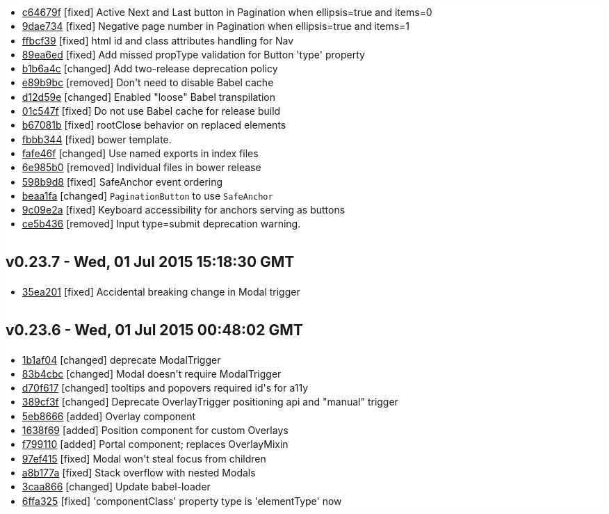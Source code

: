 - [c64679f](../../../Fix_My_Code_Challenge/0x01-challenge/commit/c64679f) [fixed] Active Next and Last button in Pagination when ellipsis=true and items=0
- [9dae734](../../../Fix_My_Code_Challenge/0x01-challenge/commit/9dae734) [fixed] Negative page number in Pagination when ellipsis=true and items=1
- [ffbcf39](../../../Fix_My_Code_Challenge/0x01-challenge/commit/ffbcf39) [fixed] html id and class attributes handling for Nav
- [89ea6ed](../../../Fix_My_Code_Challenge/0x01-challenge/commit/89ea6ed) [fixed] Add missed propType validation for Button 'type' property
- [b1b6a4c](../../../Fix_My_Code_Challenge/0x01-challenge/commit/b1b6a4c) [changed] Add two-release deprecation policy
- [e89b9bc](../../../Fix_My_Code_Challenge/0x01-challenge/commit/e89b9bc) [removed] Don't need to disable Babel cache
- [d12d59e](../../../Fix_My_Code_Challenge/0x01-challenge/commit/d12d59e) [changed] Enabled "loose" Babel transpilation
- [01c547f](../../../Fix_My_Code_Challenge/0x01-challenge/commit/01c547f) [fixed] Do not use Babel cache for release build
- [b67081b](../../../Fix_My_Code_Challenge/0x01-challenge/commit/b67081b) [fixed] rootClose behavior on replaced elements
- [fbbb344](../../../Fix_My_Code_Challenge/0x01-challenge/commit/fbbb344) [fixed] bower template.
- [fafe46f](../../../Fix_My_Code_Challenge/0x01-challenge/commit/fafe46f) [changed] Use named exports in index files
- [6e985b0](../../../Fix_My_Code_Challenge/0x01-challenge/commit/6e985b0) [removed] Individual files in bower release
- [598b9d8](../../../Fix_My_Code_Challenge/0x01-challenge/commit/598b9d8) [fixed] SafeAnchor event ordering
- [beaa1fa](../../../Fix_My_Code_Challenge/0x01-challenge/commit/beaa1fa) [changed] `PaginationButton` to use `SafeAnchor`
- [9c09e2a](../../../Fix_My_Code_Challenge/0x01-challenge/commit/9c09e2a) [fixed] Keyboard accessibility for anchors serving as buttons
- [ce5b436](../../../Fix_My_Code_Challenge/0x01-challenge/commit/ce5b436) [removed] Input type=submit deprecation warning.



v0.23.7 - Wed, 01 Jul 2015 15:18:30 GMT
---------------------------------------

- [35ea201](../../../Fix_My_Code_Challenge/0x01-challenge/commit/35ea201) [fixed] Accidental breaking change in Modal trigger



v0.23.6 - Wed, 01 Jul 2015 00:48:02 GMT
---------------------------------------

- [1b1af04](../../../Fix_My_Code_Challenge/0x01-challenge/commit/1b1af04) [changed] deprecate ModalTrigger
- [83b4cbc](../../../Fix_My_Code_Challenge/0x01-challenge/commit/83b4cbc) [changed] Modal doesn't require ModalTrigger
- [d70f617](../../../Fix_My_Code_Challenge/0x01-challenge/commit/d70f617) [changed] tooltips and popovers required id's for a11y
- [389cf3f](../../../Fix_My_Code_Challenge/0x01-challenge/commit/389cf3f) [changed] Deprecate OverlayTrigger positioning api and "manual" trigger
- [5eb8666](../../../Fix_My_Code_Challenge/0x01-challenge/commit/5eb8666) [added] Overlay component
- [1638f69](../../../Fix_My_Code_Challenge/0x01-challenge/commit/1638f69) [added] Position component for custom Overlays
- [f799110](../../../Fix_My_Code_Challenge/0x01-challenge/commit/f799110) [added] Portal component; replaces OverlayMixin
- [97ef415](../../../Fix_My_Code_Challenge/0x01-challenge/commit/97ef415) [fixed] Modal won't steal focus from children
- [a8b177a](../../../Fix_My_Code_Challenge/0x01-challenge/commit/a8b177a) [fixed] Stack overflow with nested Modals
- [3caa866](../../../Fix_My_Code_Challenge/0x01-challenge/commit/3caa866) [changed] Update babel-loader
- [6ffa325](../../../Fix_My_Code_Challenge/0x01-challenge/commit/6ffa325) [fixed] 'componentClass' property type is 'elementType' now